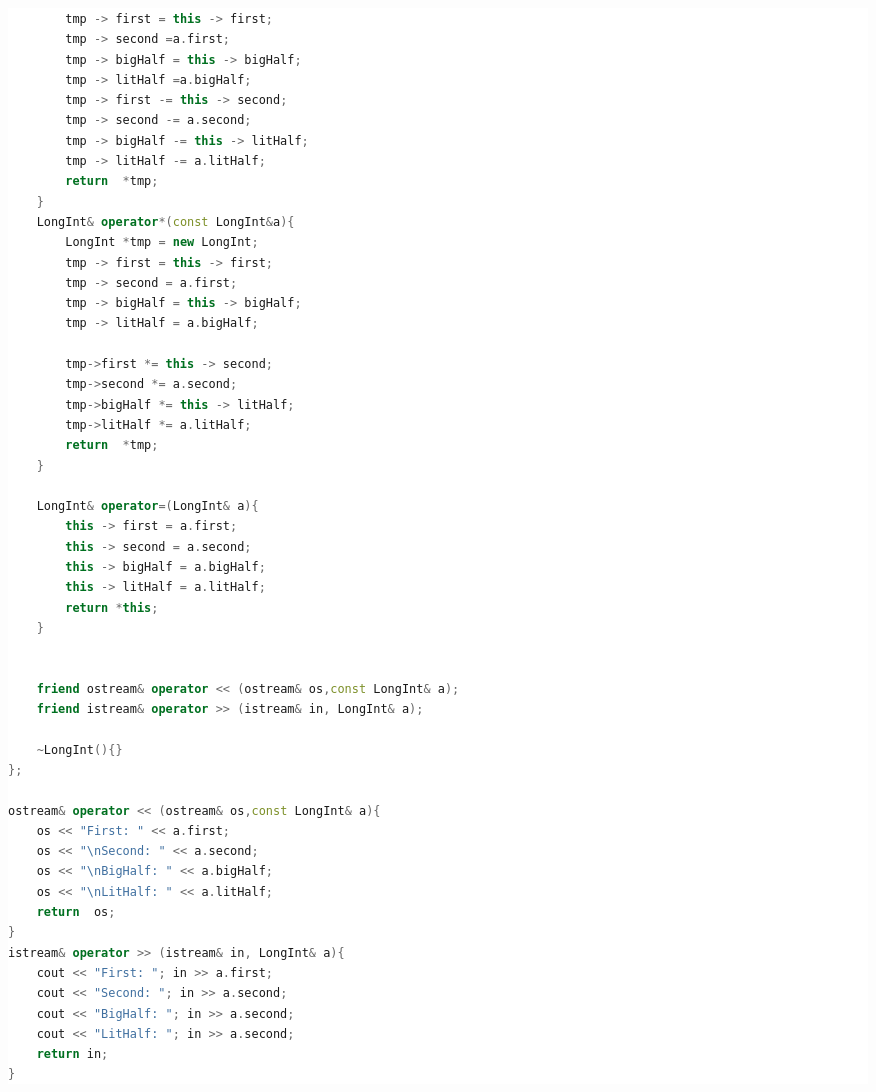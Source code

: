 ```cpp
        tmp -> first = this -> first;
        tmp -> second =a.first;
        tmp -> bigHalf = this -> bigHalf;
        tmp -> litHalf =a.bigHalf;
        tmp -> first -= this -> second;
        tmp -> second -= a.second;
        tmp -> bigHalf -= this -> litHalf;
        tmp -> litHalf -= a.litHalf;
        return  *tmp;
    }
    LongInt& operator*(const LongInt&a){
        LongInt *tmp = new LongInt;
        tmp -> first = this -> first;
        tmp -> second = a.first;
        tmp -> bigHalf = this -> bigHalf;
        tmp -> litHalf = a.bigHalf;
  
        tmp->first *= this -> second;
        tmp->second *= a.second;
        tmp->bigHalf *= this -> litHalf;
        tmp->litHalf *= a.litHalf;
        return  *tmp;
    }
    
    LongInt& operator=(LongInt& a){
        this -> first = a.first;
        this -> second = a.second;
        this -> bigHalf = a.bigHalf;
        this -> litHalf = a.litHalf;
        return *this;
    }
    

    friend ostream& operator << (ostream& os,const LongInt& a);
    friend istream& operator >> (istream& in, LongInt& a);
    
    ~LongInt(){}
};

ostream& operator << (ostream& os,const LongInt& a){
    os << "First: " << a.first;
    os << "\nSecond: " << a.second;
    os << "\nBigHalf: " << a.bigHalf;
    os << "\nLitHalf: " << a.litHalf;
    return  os;
}
istream& operator >> (istream& in, LongInt& a){
    cout << "First: "; in >> a.first;
    cout << "Second: "; in >> a.second;
    cout << "BigHalf: "; in >> a.second;
    cout << "LitHalf: "; in >> a.second;
    return in;
}

```
